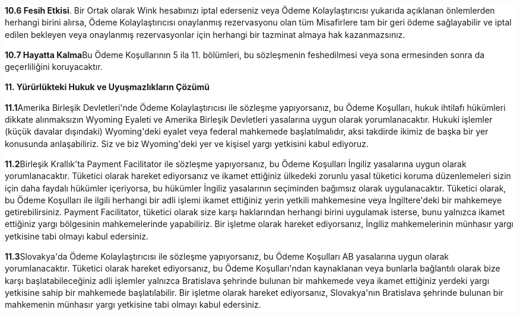 **10.6 Fesih Etkisi**. Bir Ortak olarak Wink hesabınızı iptal ederseniz veya Ödeme Kolaylaştırıcısı yukarıda açıklanan önlemlerden herhangi birini alırsa, Ödeme Kolaylaştırıcısı onaylanmış rezervasyonu olan tüm Misafirlere tam bir geri ödeme sağlayabilir ve iptal edilen bekleyen veya onaylanmış rezervasyonlar için herhangi bir tazminat almaya hak kazanmazsınız.

**10.7 Hayatta Kalma**Bu Ödeme Koşullarının 5 ila 11. bölümleri, bu sözleşmenin feshedilmesi veya sona ermesinden sonra da geçerliliğini koruyacaktır.

**11. Yürürlükteki Hukuk ve Uyuşmazlıkların Çözümü**

**11.1**Amerika Birleşik Devletleri'nde Ödeme Kolaylaştırıcısı ile sözleşme yapıyorsanız, bu Ödeme Koşulları, hukuk ihtilafı hükümleri dikkate alınmaksızın Wyoming Eyaleti ve Amerika Birleşik Devletleri yasalarına uygun olarak yorumlanacaktır. Hukuki işlemler (küçük davalar dışındaki) Wyoming'deki eyalet veya federal mahkemede başlatılmalıdır, aksi takdirde ikimiz de başka bir yer konusunda anlaşabiliriz. Siz ve biz Wyoming'deki yer ve kişisel yargı yetkisini kabul ediyoruz.

**11.2**Birleşik Krallık'ta Payment Facilitator ile sözleşme yapıyorsanız, bu Ödeme Koşulları İngiliz yasalarına uygun olarak yorumlanacaktır. Tüketici olarak hareket ediyorsanız ve ikamet ettiğiniz ülkedeki zorunlu yasal tüketici koruma düzenlemeleri sizin için daha faydalı hükümler içeriyorsa, bu hükümler İngiliz yasalarının seçiminden bağımsız olarak uygulanacaktır. Tüketici olarak, bu Ödeme Koşulları ile ilgili herhangi bir adli işlemi ikamet ettiğiniz yerin yetkili mahkemesine veya İngiltere'deki bir mahkemeye getirebilirsiniz. Payment Facilitator, tüketici olarak size karşı haklarından herhangi birini uygulamak isterse, bunu yalnızca ikamet ettiğiniz yargı bölgesinin mahkemelerinde yapabiliriz. Bir işletme olarak hareket ediyorsanız, İngiliz mahkemelerinin münhasır yargı yetkisine tabi olmayı kabul edersiniz.

**11.3**Slovakya'da Ödeme Kolaylaştırıcısı ile sözleşme yapıyorsanız, bu Ödeme Koşulları AB yasalarına uygun olarak yorumlanacaktır. Tüketici olarak hareket ediyorsanız, bu Ödeme Koşulları'ndan kaynaklanan veya bunlarla bağlantılı olarak bize karşı başlatabileceğiniz adli işlemler yalnızca Bratislava şehrinde bulunan bir mahkemede veya ikamet ettiğiniz yerdeki yargı yetkisine sahip bir mahkemede başlatılabilir. Bir işletme olarak hareket ediyorsanız, Slovakya'nın Bratislava şehrinde bulunan bir mahkemenin münhasır yargı yetkisine tabi olmayı kabul edersiniz.

